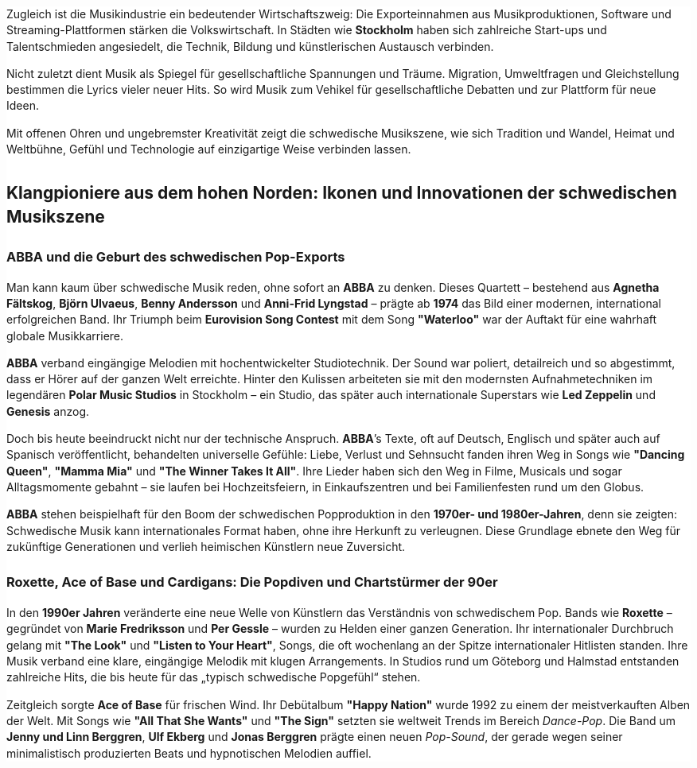 Zugleich ist die Musikindustrie ein bedeutender Wirtschaftszweig: Die Exporteinnahmen aus
Musikproduktionen, Software und Streaming-Plattformen stärken die Volkswirtschaft. In Städten wie
**Stockholm** haben sich zahlreiche Start-ups und Talentschmieden angesiedelt, die Technik, Bildung
und künstlerischen Austausch verbinden.

Nicht zuletzt dient Musik als Spiegel für gesellschaftliche Spannungen und Träume. Migration,
Umweltfragen und Gleichstellung bestimmen die Lyrics vieler neuer Hits. So wird Musik zum Vehikel
für gesellschaftliche Debatten und zur Plattform für neue Ideen.

Mit offenen Ohren und ungebremster Kreativität zeigt die schwedische Musikszene, wie sich Tradition
und Wandel, Heimat und Weltbühne, Gefühl und Technologie auf einzigartige Weise verbinden lassen.

## Klangpioniere aus dem hohen Norden: Ikonen und Innovationen der schwedischen Musikszene

### ABBA und die Geburt des schwedischen Pop-Exports

Man kann kaum über schwedische Musik reden, ohne sofort an **ABBA** zu denken. Dieses Quartett –
bestehend aus **Agnetha Fältskog**, **Björn Ulvaeus**, **Benny Andersson** und **Anni-Frid
Lyngstad** – prägte ab **1974** das Bild einer modernen, international erfolgreichen Band. Ihr
Triumph beim **Eurovision Song Contest** mit dem Song **"Waterloo"** war der Auftakt für eine
wahrhaft globale Musikkarriere.

**ABBA** verband eingängige Melodien mit hochentwickelter Studiotechnik. Der Sound war poliert,
detailreich und so abgestimmt, dass er Hörer auf der ganzen Welt erreichte. Hinter den Kulissen
arbeiteten sie mit den modernsten Aufnahmetechniken im legendären **Polar Music Studios** in
Stockholm – ein Studio, das später auch internationale Superstars wie **Led Zeppelin** und
**Genesis** anzog.

Doch bis heute beeindruckt nicht nur der technische Anspruch. **ABBA**’s Texte, oft auf Deutsch,
Englisch und später auch auf Spanisch veröffentlicht, behandelten universelle Gefühle: Liebe,
Verlust und Sehnsucht fanden ihren Weg in Songs wie **"Dancing Queen"**, **"Mamma Mia"** und **"The
Winner Takes It All"**. Ihre Lieder haben sich den Weg in Filme, Musicals und sogar Alltagsmomente
gebahnt – sie laufen bei Hochzeitsfeiern, in Einkaufszentren und bei Familienfesten rund um den
Globus.

**ABBA** stehen beispielhaft für den Boom der schwedischen Popproduktion in den **1970er- und
1980er-Jahren**, denn sie zeigten: Schwedische Musik kann internationales Format haben, ohne ihre
Herkunft zu verleugnen. Diese Grundlage ebnete den Weg für zukünftige Generationen und verlieh
heimischen Künstlern neue Zuversicht.

### Roxette, Ace of Base und Cardigans: Die Popdiven und Chartstürmer der 90er

In den **1990er Jahren** veränderte eine neue Welle von Künstlern das Verständnis von schwedischem
Pop. Bands wie **Roxette** – gegründet von **Marie Fredriksson** und **Per Gessle** – wurden zu
Helden einer ganzen Generation. Ihr internationaler Durchbruch gelang mit **"The Look"** und
**"Listen to Your Heart"**, Songs, die oft wochenlang an der Spitze internationaler Hitlisten
standen. Ihre Musik verband eine klare, eingängige Melodik mit klugen Arrangements. In Studios rund
um Göteborg und Halmstad entstanden zahlreiche Hits, die bis heute für das „typisch schwedische
Popgefühl“ stehen.

Zeitgleich sorgte **Ace of Base** für frischen Wind. Ihr Debütalbum **"Happy Nation"** wurde 1992 zu
einem der meistverkauften Alben der Welt. Mit Songs wie **"All That She Wants"** und **"The Sign"**
setzten sie weltweit Trends im Bereich _Dance-Pop_. Die Band um **Jenny und Linn Berggren**, **Ulf
Ekberg** und **Jonas Berggren** prägte einen neuen _Pop-Sound_, der gerade wegen seiner
minimalistisch produzierten Beats und hypnotischen Melodien auffiel.
